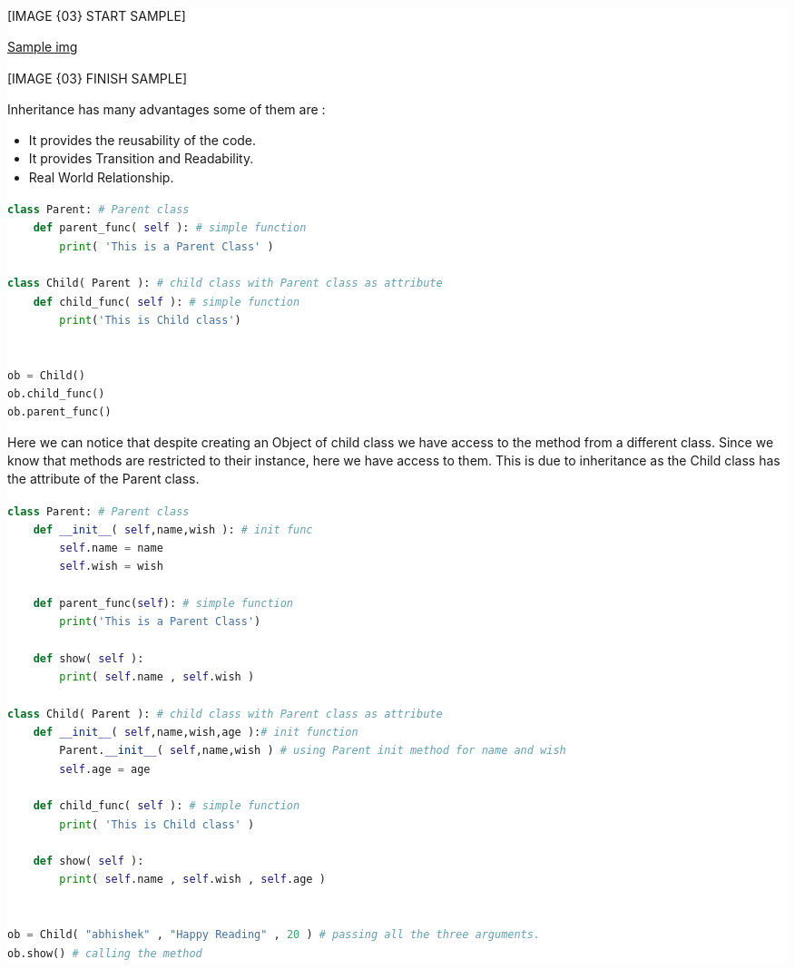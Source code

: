 [IMAGE {03}   START SAMPLE]


<a href ="http://www.trytoprogram.com/images/python-inheritance.jpg"> Sample img </a>


[IMAGE {03} FINISH SAMPLE]

Inheritance has many advantages some of them are :

* It provides the reusability of the code.
* It provides Transition and Readability.
* Real World Relationship.

```python
class Parent: # Parent class
    def parent_func( self ): # simple function
        print( 'This is a Parent Class' )
        
class Child( Parent ): # child class with Parent class as attribute
    def child_func( self ): # simple function
        print('This is Child class')
        

ob = Child()
ob.child_func()
ob.parent_func()
```
Here we can notice that despite creating an Object of child class we have access to the method from a different class. Since we know that methods are restricted to their instance, here we have access to them. This is due to inheritance as the Child class has the attribute of the Parent class.


```python
class Parent: # Parent class
    def __init__( self,name,wish ): # init func
        self.name = name
        self.wish = wish
        
    def parent_func(self): # simple function
        print('This is a Parent Class')
        
    def show( self ):
        print( self.name , self.wish )
        
class Child( Parent ): # child class with Parent class as attribute
    def __init__( self,name,wish,age ):# init function
        Parent.__init__( self,name,wish ) # using Parent init method for name and wish 
        self.age = age
        
    def child_func( self ): # simple function
        print( 'This is Child class' )
        
    def show( self ):
        print( self.name , self.wish , self.age )
        

ob = Child( "abhishek" , "Happy Reading" , 20 ) # passing all the three arguments.
ob.show() # calling the method
```
